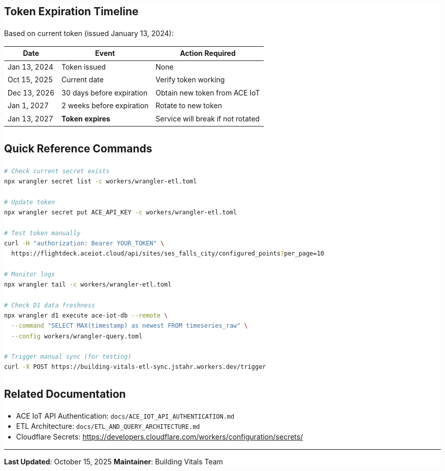 ## Token Expiration Timeline

Based on current token (issued January 13, 2024):

| Date | Event | Action Required |
|------|-------|----------------|
| Jan 13, 2024 | Token issued | None |
| Oct 15, 2025 | Current date | Verify token working |
| Dec 13, 2026 | 30 days before expiration | Obtain new token from ACE IoT |
| Jan 1, 2027 | 2 weeks before expiration | Rotate to new token |
| Jan 13, 2027 | **Token expires** | Service will break if not rotated |

## Quick Reference Commands

```bash
# Check current secret exists
npx wrangler secret list -c workers/wrangler-etl.toml

# Update token
npx wrangler secret put ACE_API_KEY -c workers/wrangler-etl.toml

# Test token manually
curl -H "authorization: Bearer YOUR_TOKEN" \
  https://flightdeck.aceiot.cloud/api/sites/ses_falls_city/configured_points?per_page=10

# Monitor logs
npx wrangler tail -c workers/wrangler-etl.toml

# Check D1 data freshness
npx wrangler d1 execute ace-iot-db --remote \
  --command "SELECT MAX(timestamp) as newest FROM timeseries_raw" \
  --config workers/wrangler-query.toml

# Trigger manual sync (for testing)
curl -X POST https://building-vitals-etl-sync.jstahr.workers.dev/trigger
```

## Related Documentation

- ACE IoT API Authentication: `docs/ACE_IOT_API_AUTHENTICATION.md`
- ETL Architecture: `docs/ETL_AND_QUERY_ARCHITECTURE.md`
- Cloudflare Secrets: https://developers.cloudflare.com/workers/configuration/secrets/

---

**Last Updated**: October 15, 2025
**Maintainer**: Building Vitals Team
